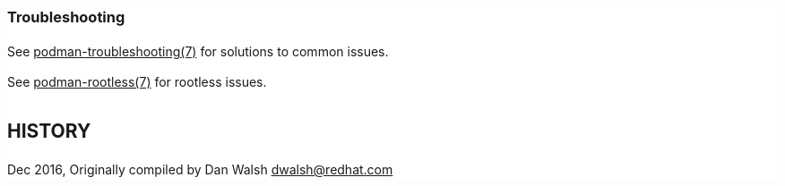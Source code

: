 ### Troubleshooting

See [podman-troubleshooting(7)](https://github.com/containers/podman/blob/main/troubleshooting.md)
for solutions to common issues.

See [podman-rootless(7)](https://github.com/containers/podman/blob/main/rootless.md)
for rootless issues.

## HISTORY
Dec 2016, Originally compiled by Dan Walsh <dwalsh@redhat.com>
